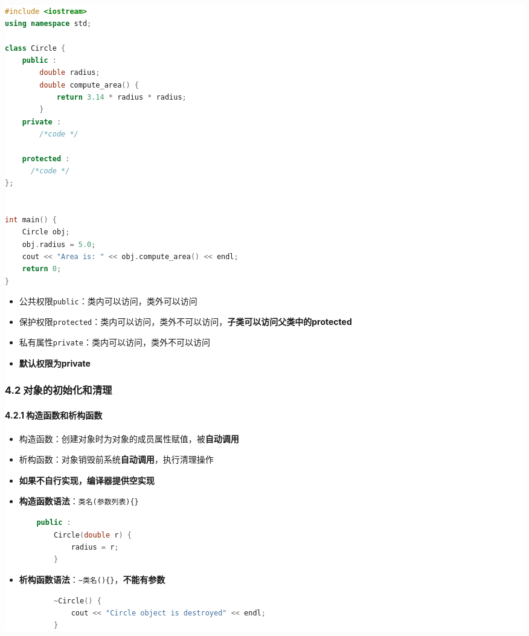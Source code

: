   ```c++
  #include <iostream>
  using namespace std;
  
  class Circle {
      public :
          double radius;
          double compute_area() {
              return 3.14 * radius * radius;
          }  
      private :
          /*code */ 
      
      protected :
      	/*code */
  };
  
  
  int main() {
      Circle obj;
      obj.radius = 5.0;
      cout << "Area is: " << obj.compute_area() << endl;
      return 0;
  }
  ```

* 公共权限```public```：类内可以访问，类外可以访问
* 保护权限``protected``：类内可以访问，类外不可以访问，**子类可以访问父类中的protected**
* 私有属性``private``：类内可以访问，类外不可以访问

* **默认权限为private**

### 4.2 对象的初始化和清理

#### 4.2.1 构造函数和析构函数

* 构造函数：创建对象时为对象的成员属性赋值，被**自动调用**
* 析构函数：对象销毁前系统**自动调用**，执行清理操作
* **如果不自行实现，编译器提供空实现**

* **构造函数语法**：``类名(参数列表){}``

  ```c++
      public :    
          Circle(double r) {
              radius = r;
          }
  ```

* **析构函数语法**：``~类名(){}``，**不能有参数**

  ```c++
          ~Circle() {
              cout << "Circle object is destroyed" << endl;
          }
  ```
